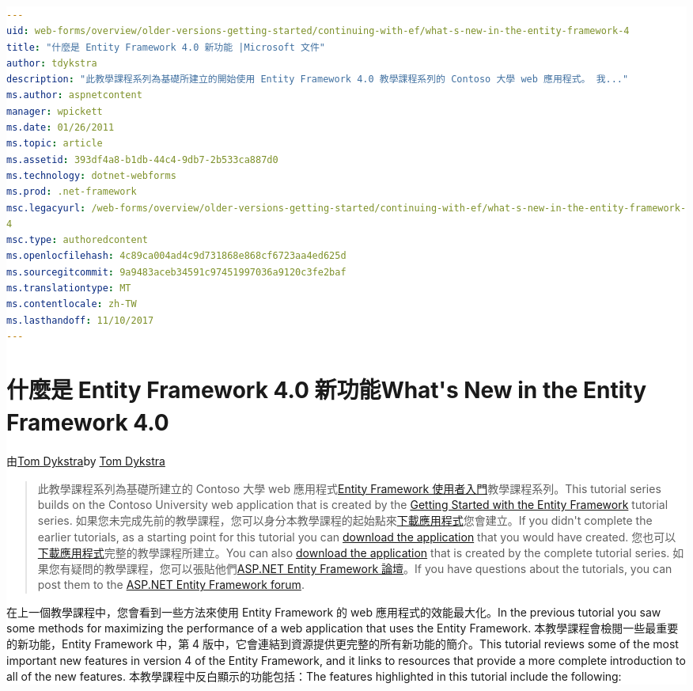 ```yaml
---
uid: web-forms/overview/older-versions-getting-started/continuing-with-ef/what-s-new-in-the-entity-framework-4
title: "什麼是 Entity Framework 4.0 新功能 |Microsoft 文件"
author: tdykstra
description: "此教學課程系列為基礎所建立的開始使用 Entity Framework 4.0 教學課程系列的 Contoso 大學 web 應用程式。 我..."
ms.author: aspnetcontent
manager: wpickett
ms.date: 01/26/2011
ms.topic: article
ms.assetid: 393df4a8-b1db-44c4-9db7-2b533ca887d0
ms.technology: dotnet-webforms
ms.prod: .net-framework
msc.legacyurl: /web-forms/overview/older-versions-getting-started/continuing-with-ef/what-s-new-in-the-entity-framework-4
msc.type: authoredcontent
ms.openlocfilehash: 4c89ca004ad4c9d731868e868cf6723aa4ed625d
ms.sourcegitcommit: 9a9483aceb34591c97451997036a9120c3fe2baf
ms.translationtype: MT
ms.contentlocale: zh-TW
ms.lasthandoff: 11/10/2017
---
```

<a name="whats-new-in-the-entity-framework-40"></a><span data-ttu-id="9cbd7-104">什麼是 Entity Framework 4.0 新功能</span><span class="sxs-lookup"><span data-stu-id="9cbd7-104">What's New in the Entity Framework 4.0</span></span>
====================
<span data-ttu-id="9cbd7-105">由[Tom Dykstra](https://github.com/tdykstra)</span><span class="sxs-lookup"><span data-stu-id="9cbd7-105">by [Tom Dykstra](https://github.com/tdykstra)</span></span>

> <span data-ttu-id="9cbd7-106">此教學課程系列為基礎所建立的 Contoso 大學 web 應用程式[Entity Framework 使用者入門](../getting-started-with-ef/the-entity-framework-and-aspnet-getting-started-part-1.md)教學課程系列。</span><span class="sxs-lookup"><span data-stu-id="9cbd7-106">This tutorial series builds on the Contoso University web application that is created by the [Getting Started with the Entity Framework](../getting-started-with-ef/the-entity-framework-and-aspnet-getting-started-part-1.md) tutorial series.</span></span> <span data-ttu-id="9cbd7-107">如果您未完成先前的教學課程，您可以身分本教學課程的起始點來[下載應用程式](https://code.msdn.microsoft.com/ASPNET-Web-Forms-97f8ee9a)您會建立。</span><span class="sxs-lookup"><span data-stu-id="9cbd7-107">If you didn't complete the earlier tutorials, as a starting point for this tutorial you can [download the application](https://code.msdn.microsoft.com/ASPNET-Web-Forms-97f8ee9a) that you would have created.</span></span> <span data-ttu-id="9cbd7-108">您也可以[下載應用程式](https://code.msdn.microsoft.com/ASPNET-Web-Forms-6c7197aa)完整的教學課程所建立。</span><span class="sxs-lookup"><span data-stu-id="9cbd7-108">You can also [download the application](https://code.msdn.microsoft.com/ASPNET-Web-Forms-6c7197aa) that is created by the complete tutorial series.</span></span> <span data-ttu-id="9cbd7-109">如果您有疑問的教學課程，您可以張貼他們[ASP.NET Entity Framework 論壇](https://forums.asp.net/1227.aspx)。</span><span class="sxs-lookup"><span data-stu-id="9cbd7-109">If you have questions about the tutorials, you can post them to the [ASP.NET Entity Framework forum](https://forums.asp.net/1227.aspx).</span></span>


<span data-ttu-id="9cbd7-110">在上一個教學課程中，您會看到一些方法來使用 Entity Framework 的 web 應用程式的效能最大化。</span><span class="sxs-lookup"><span data-stu-id="9cbd7-110">In the previous tutorial you saw some methods for maximizing the performance of a web application that uses the Entity Framework.</span></span> <span data-ttu-id="9cbd7-111">本教學課程會檢閱一些最重要的新功能，Entity Framework 中，第 4 版中，它會連結到資源提供更完整的所有新功能的簡介。</span><span class="sxs-lookup"><span data-stu-id="9cbd7-111">This tutorial reviews some of the most important new features in version 4 of the Entity Framework, and it links to resources that provide a more complete introduction to all of the new features.</span></span> <span data-ttu-id="9cbd7-112">本教學課程中反白顯示的功能包括：</span><span class="sxs-lookup"><span data-stu-id="9cbd7-112">The features highlighted in this tutorial include the following:</span></span>
